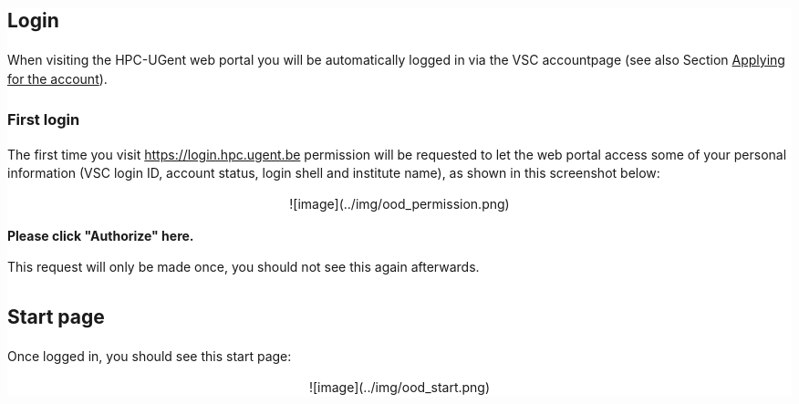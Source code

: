 ## Login

When visiting the HPC-UGent web portal you will be automatically logged
in via the VSC accountpage (see also 
Section [Applying for the account](../ch_account/#applying-for-the-account)).

### First login

The first time you visit <https://login.hpc.ugent.be> permission will be
requested to let the web portal access some of your personal information
(VSC login ID, account status, login shell and institute name), as shown
in this screenshot below:

<center>
![image](../img/ood_permission.png)
</center>

**Please click "Authorize" here.**

This request will only be made once, you should not see this again
afterwards.

## Start page

Once logged in, you should see this start page:

<center>
![image](../img/ood_start.png)
</center>
